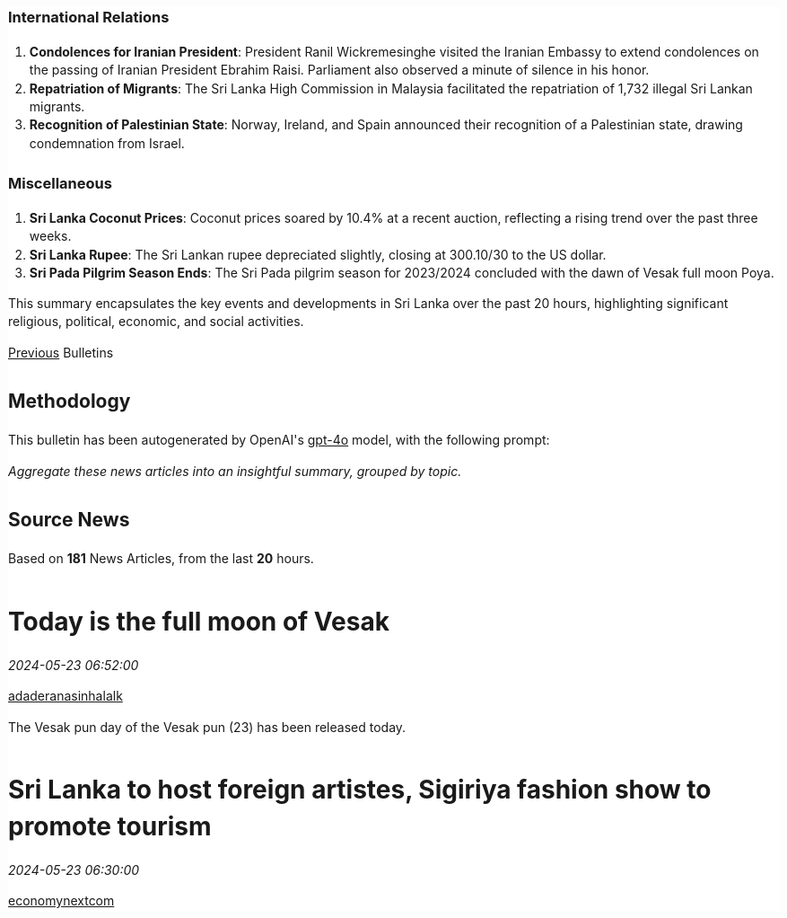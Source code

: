 ### International Relations
1. **Condolences for Iranian President**: President Ranil Wickremesinghe visited the Iranian Embassy to extend condolences on the passing of Iranian President Ebrahim Raisi. Parliament also observed a minute of silence in his honor.
2. **Repatriation of Migrants**: The Sri Lanka High Commission in Malaysia facilitated the repatriation of 1,732 illegal Sri Lankan migrants.
3. **Recognition of Palestinian State**: Norway, Ireland, and Spain announced their recognition of a Palestinian state, drawing condemnation from Israel.

### Miscellaneous
1. **Sri Lanka Coconut Prices**: Coconut prices soared by 10.4% at a recent auction, reflecting a rising trend over the past three weeks.
2. **Sri Lanka Rupee**: The Sri Lankan rupee depreciated slightly, closing at 300.10/30 to the US dollar.
3. **Sri Pada Pilgrim Season Ends**: The Sri Pada pilgrim season for 2023/2024 concluded with the dawn of Vesak full moon Poya.

This summary encapsulates the key events and developments in Sri Lanka over the past 20 hours, highlighting significant religious, political, economic, and social activities.

</div>

[Previous](data) Bulletins

## Methodology

This bulletin has been autogenerated by OpenAI's [gpt-4o](https://platform.openai.com/docs/models/gpt-4o) model, with the following prompt:

*Aggregate these news articles into an insightful summary, grouped by topic.*

## Source News

Based on **181** News Articles, from the last **20** hours.

# Today is the full moon of Vesak

*2024-05-23 06:52:00*

[adaderanasinhalalk](http://sinhala.adaderana.lk/news/196922)

The Vesak pun day of the Vesak pun (23) has been released today.



# Sri Lanka to host foreign artistes, Sigiriya fashion show to promote tourism

*2024-05-23 06:30:00*

[economynextcom](https://economynext.com/sri-lanka-to-host-foreign-artistes-sigiriya-fashion-show-to-promote-tourism-164286/)
